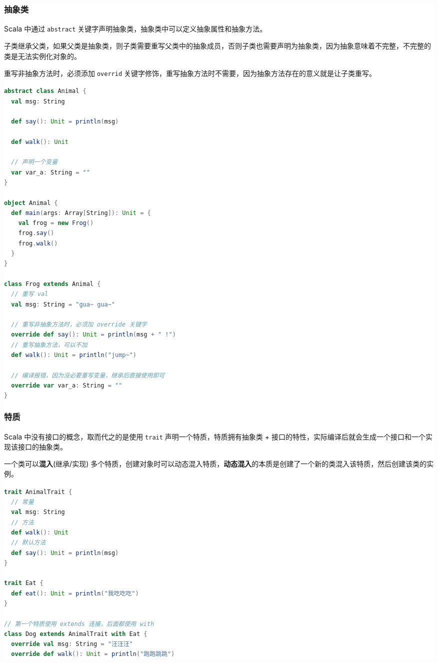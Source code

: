 ### 抽象类

Scala 中通过 `abstract` 关键字声明抽象类，抽象类中可以定义抽象属性和抽象方法。

子类继承父类，如果父类是抽象类，则子类需要重写父类中的抽象成员，否则子类也需要声明为抽象类，因为抽象意味着不完整，不完整的类是无法实例化对象的。  

重写非抽象方法时，必须添加 `overrid` 关键字修饰，重写抽象方法时不需要，因为抽象方法存在的意义就是让子类重写。

```scala
abstract class Animal {
  val msg: String

  def say(): Unit = println(msg)

  def walk(): Unit

  // 声明一个变量
  var var_a: String = ""
}

object Animal {
  def main(args: Array[String]): Unit = {
    val frog = new Frog()
    frog.say()
    frog.walk()
  }
}

class Frog extends Animal {
  // 重写 val 
  val msg: String = "gua~ gua~"

  // 重写非抽象方法时，必须加 override 关键字
  override def say(): Unit = println(msg + " !")
  // 重写抽象方法，可以不加
  def walk(): Unit = println("jump~")

  // 编译报错，因为没必要重写变量，继承后直接使用即可
  override var var_a: String = ""
}
```

### 特质

Scala 中没有接口的概念，取而代之的是使用 `trait` 声明一个特质，特质拥有抽象类 + 接口的特性，实际编译后就会生成一个接口和一个实现该接口的抽象类。

一个类可以**混入**(继承/实现) 多个特质，创建对象时可以动态混入特质，**动态混入**的本质是创建了一个新的类混入该特质，然后创建该类的实例。

```scala
trait AnimalTrait {
  // 常量
  val msg: String
  // 方法
  def walk(): Unit
  // 默认方法
  def say(): Unit = println(msg)
}

trait Eat {
  def eat(): Unit = println("我吃吃吃")
}

// 第一个特质使用 extends 连接，后面都使用 with
class Dog extends AnimalTrait with Eat {
  override val msg: String = "汪汪汪"
  override def walk(): Unit = println("跑跑跳跳")
```